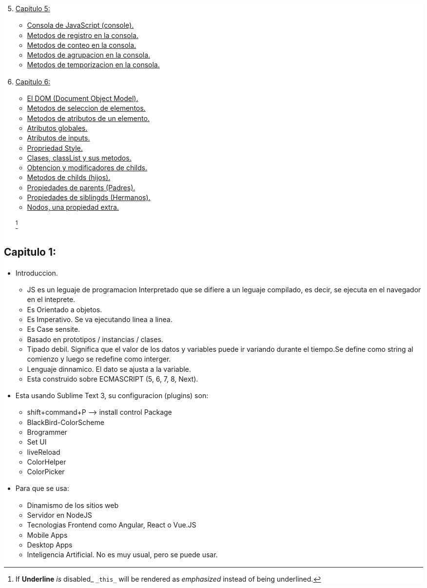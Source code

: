 
5. [Capitulo 5:](Capitulo5)

	- [Consola de JavaScript (console).](#Consola)
	- [Metodos de registro en la consola.](#MRegistro)
	- [Metodos de conteo en la consola.](#MConteo)
	- [Metodos de agrupacion en la consola.](#MAgrupacion)
	- [Metodos de temporizacion en la consola.](#MTemporizacion)

	
6. [Capitulo 6:](#Capitulo6)

	- [El DOM (Document Object Model).](#DOM)
	- [Metodos de seleccion de elementos.](#MSeleccionElementos)
	- [Metodos de atributos de un elemento.](#MAtributos)
	- [Atributos globales.](#AtributosGlobales)
	- [Atributos de inputs.](#AStyle)
	- [Propriedad Style.](#PropiedadStyle)
	- [Clases, classList y sus metodos.](#ClassList)
	- [Obtencion y modificadores de childs.](#ModificarChilds)
	- [Metodos de childs (hijos).](#MChilds)
	- [Propiedades de parents (Padres).](#PropiedadesPadres)
	- [Propiedades de siblingds (Hermanos).](#PropiedadesHermanos)
	- [Nodos, una propiedad extra.](#PropiedadExtra)

	[^under]
	[^under]: If **Underline** _is_ disabled_ `_this_` will be rendered as *emphasized* instead of being underlined.	
## <a name="Capitulo1"></a> Capitulo 1:
* Introduccion.
	- JS es un leguaje de programacion Interpretado que se difiere a un leguaje compilado, es decir, se ejecuta en el navegador en el inteprete.  
	- Es Orientado a objetos.  
	- Es Imperativo. Se va ejecutando linea a linea.
	- Es Case sensite.
	- Basado en prototipos / instancias / clases.
	- Tipado debil. Significa que el valor de los datos y variables puede ir variando durante el tiempo.Se define como string al comienzo y luego se redefine como interger.
	- Lenguaje dinnamico. El dato se ajusta a la variable.
	- Esta construido sobre ECMASCRIPT (5, 6, 7, 8, Next).
* Esta usando Sublime Text 3, su configuracion (plugins) son:   
	- shift+command+P --> install control Package
	- BlackBird-ColorScheme
	- Brogrammer
	- Set UI
	- liveReload
	- ColorHelper
	- ColorPicker
	
* Para que se usa:  
	- Dinamismo de los sitios web
	- Servidor en NodeJS
	- Tecnologias Frontend como Angular, React o Vue.JS
	- Mobile Apps
	- Desktop Apps
	- Inteligencia Artificial. No es muy usual, pero se puede usar.
	
